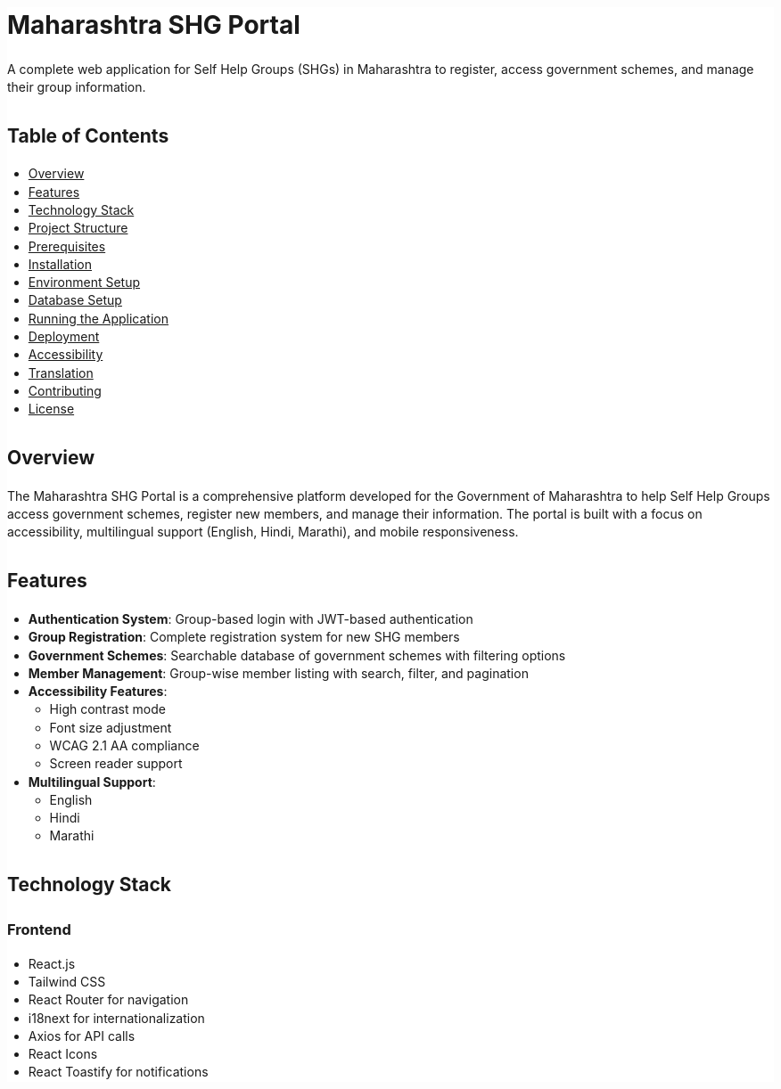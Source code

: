# Maharashtra SHG Portal

A complete web application for Self Help Groups (SHGs) in Maharashtra to register, access government schemes, and manage their group information.

## Table of Contents

- [Overview](#overview)
- [Features](#features)
- [Technology Stack](#technology-stack)
- [Project Structure](#project-structure)
- [Prerequisites](#prerequisites)
- [Installation](#installation)
- [Environment Setup](#environment-setup)
- [Database Setup](#database-setup)
- [Running the Application](#running-the-application)
- [Deployment](#deployment)
- [Accessibility](#accessibility)
- [Translation](#translation)
- [Contributing](#contributing)
- [License](#license)

## Overview

The Maharashtra SHG Portal is a comprehensive platform developed for the Government of Maharashtra to help Self Help Groups access government schemes, register new members, and manage their information. The portal is built with a focus on accessibility, multilingual support (English, Hindi, Marathi), and mobile responsiveness.

## Features

- **Authentication System**: Group-based login with JWT-based authentication
- **Group Registration**: Complete registration system for new SHG members
- **Government Schemes**: Searchable database of government schemes with filtering options
- **Member Management**: Group-wise member listing with search, filter, and pagination
- **Accessibility Features**: 
  - High contrast mode
  - Font size adjustment
  - WCAG 2.1 AA compliance
  - Screen reader support
- **Multilingual Support**: 
  - English
  - Hindi
  - Marathi

## Technology Stack

### Frontend
- React.js
- Tailwind CSS
- React Router for navigation
- i18next for internationalization
- Axios for API calls
- React Icons
- React Toastify for notifications
